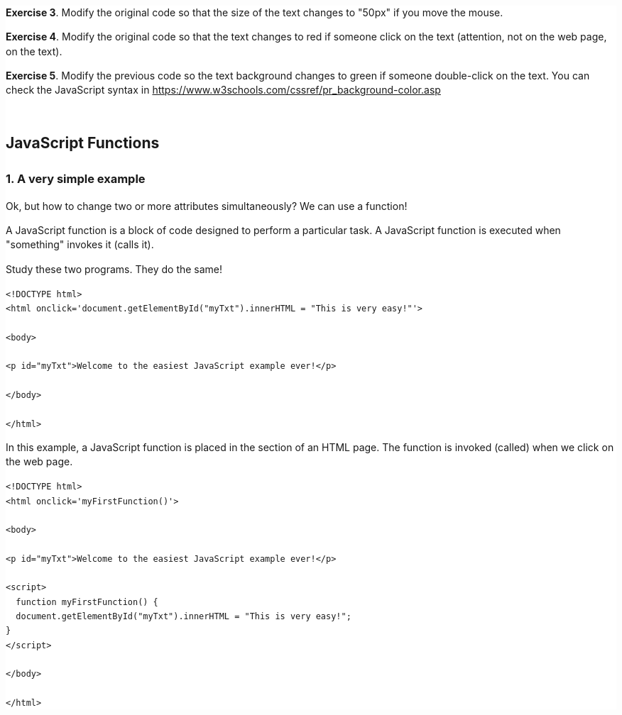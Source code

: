 **Exercise 3**. Modify the original code so that the size of the text changes to "50px" if you move the mouse.
	
**Exercise 4**. Modify the original code so that the text changes to red if someone click on the text (attention, not on the web page, on the text).

**Exercise 5**. Modify the previous code so the text background changes to green if someone double-click on the text. You can check the JavaScript syntax in <https://www.w3schools.com/cssref/pr_background-color.asp>	
</br> 
</br> 
## JavaScript Functions

### 1. A very simple example	
	
Ok, but how to change two or more attributes simultaneously? We can use a function!	
	
A JavaScript function is a block of code designed to perform a particular task. A JavaScript function is executed when "something" invokes it (calls it).
	
Study these two programs. They do the same!	

```JS
<!DOCTYPE html>
<html onclick='document.getElementById("myTxt").innerHTML = "This is very easy!"'>
  
<body>

<p id="myTxt">Welcome to the easiest JavaScript example ever!</p>

</body>
  
</html>
```
In this example, a JavaScript function is placed in the <body> section of an HTML page. The function is invoked (called) when we click on the web page.
	
```JS
<!DOCTYPE html>
<html onclick='myFirstFunction()'>
  
<body>

<p id="myTxt">Welcome to the easiest JavaScript example ever!</p>
  
<script>
  function myFirstFunction() {
  document.getElementById("myTxt").innerHTML = "This is very easy!";
}
</script>  

</body>
  
</html>
```	
